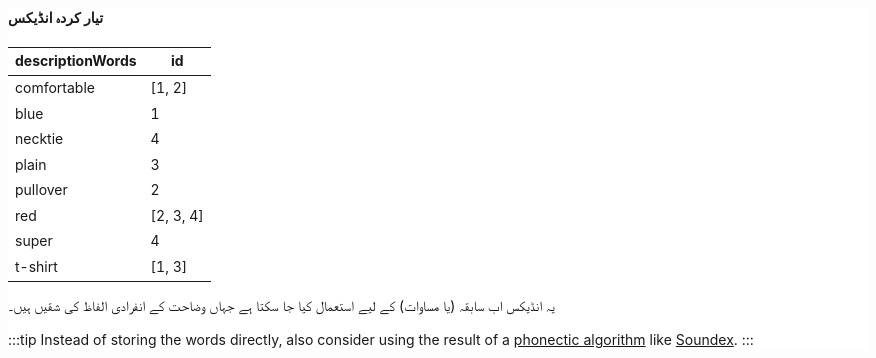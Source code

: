 #### تیار کردہ انڈیکس

| descriptionWords | id        |
| ---------------- | --------- |
| comfortable      | [1, 2]    |
| blue             | 1         |
| necktie          | 4         |
| plain            | 3         |
| pullover         | 2         |
| red              | [2, 3, 4] |
| super            | 4         |
| t-shirt          | [1, 3]    |

یہ انڈیکس اب سابقہ ​​(یا مساوات) کے لیے استعمال کیا جا سکتا ہے جہاں وضاحت کے انفرادی الفاظ کی شقیں ہیں۔

:::tip
Instead of storing the words directly, also consider using the result of a [phonectic algorithm](https://en.wikipedia.org/wiki/Phonetic_algorithm) like [Soundex](https://en.wikipedia.org/wiki/Soundex).
:::
